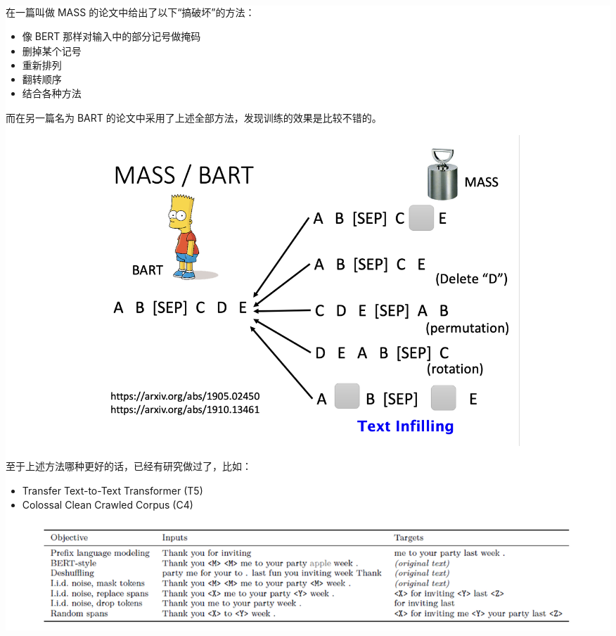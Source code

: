 
在一篇叫做 MASS 的论文中给出了以下“搞破坏”的方法：

- 像 BERT 那样对输入中的部分记号做掩码
- 删掉某个记号
- 重新排列
- 翻转顺序
- 结合各种方法

而在另一篇名为 BART 的论文中采用了上述全部方法，发现训练的效果是比较不错的。

<div style="text-align: center">
    <img src="images/lec7/21.png" width=70%/>
</div>

至于上述方法哪种更好的话，已经有研究做过了，比如：

- Transfer Text-to-Text Transformer (T5)
- Colossal Clean Crawled Corpus (C4)

<div style="text-align: center">
    <img src="images/lec7/22.png" width=90%/>
</div>
